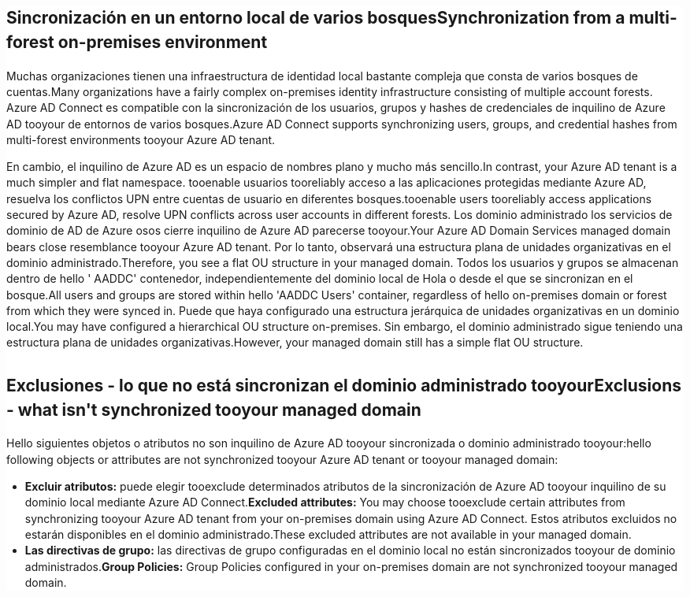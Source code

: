 ## <a name="synchronization-from-a-multi-forest-on-premises-environment"></a><span data-ttu-id="4e01c-123">Sincronización en un entorno local de varios bosques</span><span class="sxs-lookup"><span data-stu-id="4e01c-123">Synchronization from a multi-forest on-premises environment</span></span>
<span data-ttu-id="4e01c-124">Muchas organizaciones tienen una infraestructura de identidad local bastante compleja que consta de varios bosques de cuentas.</span><span class="sxs-lookup"><span data-stu-id="4e01c-124">Many organizations have a fairly complex on-premises identity infrastructure consisting of multiple account forests.</span></span> <span data-ttu-id="4e01c-125">Azure AD Connect es compatible con la sincronización de los usuarios, grupos y hashes de credenciales de inquilino de Azure AD tooyour de entornos de varios bosques.</span><span class="sxs-lookup"><span data-stu-id="4e01c-125">Azure AD Connect supports synchronizing users, groups, and credential hashes from multi-forest environments tooyour Azure AD tenant.</span></span>

<span data-ttu-id="4e01c-126">En cambio, el inquilino de Azure AD es un espacio de nombres plano y mucho más sencillo.</span><span class="sxs-lookup"><span data-stu-id="4e01c-126">In contrast, your Azure AD tenant is a much simpler and flat namespace.</span></span> <span data-ttu-id="4e01c-127">tooenable usuarios tooreliably acceso a las aplicaciones protegidas mediante Azure AD, resuelva los conflictos UPN entre cuentas de usuario en diferentes bosques.</span><span class="sxs-lookup"><span data-stu-id="4e01c-127">tooenable users tooreliably access applications secured by Azure AD, resolve UPN conflicts across user accounts in different forests.</span></span> <span data-ttu-id="4e01c-128">Los dominio administrado los servicios de dominio de AD de Azure osos cierre inquilino de Azure AD parecerse tooyour.</span><span class="sxs-lookup"><span data-stu-id="4e01c-128">Your Azure AD Domain Services managed domain bears close resemblance tooyour Azure AD tenant.</span></span> <span data-ttu-id="4e01c-129">Por lo tanto, observará una estructura plana de unidades organizativas en el dominio administrado.</span><span class="sxs-lookup"><span data-stu-id="4e01c-129">Therefore, you see a flat OU structure in your managed domain.</span></span> <span data-ttu-id="4e01c-130">Todos los usuarios y grupos se almacenan dentro de hello ' AADDC' contenedor, independientemente del dominio local de Hola o desde el que se sincronizan en el bosque.</span><span class="sxs-lookup"><span data-stu-id="4e01c-130">All users and groups are stored within hello 'AADDC Users' container, regardless of hello on-premises domain or forest from which they were synced in.</span></span> <span data-ttu-id="4e01c-131">Puede que haya configurado una estructura jerárquica de unidades organizativas en un dominio local.</span><span class="sxs-lookup"><span data-stu-id="4e01c-131">You may have configured a hierarchical OU structure on-premises.</span></span> <span data-ttu-id="4e01c-132">Sin embargo, el dominio administrado sigue teniendo una estructura plana de unidades organizativas.</span><span class="sxs-lookup"><span data-stu-id="4e01c-132">However, your managed domain still has a simple flat OU structure.</span></span>

## <a name="exclusions---what-isnt-synchronized-tooyour-managed-domain"></a><span data-ttu-id="4e01c-133">Exclusiones - lo que no está sincronizan el dominio administrado tooyour</span><span class="sxs-lookup"><span data-stu-id="4e01c-133">Exclusions - what isn't synchronized tooyour managed domain</span></span>
<span data-ttu-id="4e01c-134">Hello siguientes objetos o atributos no son inquilino de Azure AD tooyour sincronizada o dominio administrado tooyour:</span><span class="sxs-lookup"><span data-stu-id="4e01c-134">hello following objects or attributes are not synchronized tooyour Azure AD tenant or tooyour managed domain:</span></span>

* <span data-ttu-id="4e01c-135">**Excluir atributos:** puede elegir tooexclude determinados atributos de la sincronización de Azure AD tooyour inquilino de su dominio local mediante Azure AD Connect.</span><span class="sxs-lookup"><span data-stu-id="4e01c-135">**Excluded attributes:** You may choose tooexclude certain attributes from synchronizing tooyour Azure AD tenant from your on-premises domain using Azure AD Connect.</span></span> <span data-ttu-id="4e01c-136">Estos atributos excluidos no estarán disponibles en el dominio administrado.</span><span class="sxs-lookup"><span data-stu-id="4e01c-136">These excluded attributes are not available in your managed domain.</span></span>
* <span data-ttu-id="4e01c-137">**Las directivas de grupo:** las directivas de grupo configuradas en el dominio local no están sincronizados tooyour de dominio administrados.</span><span class="sxs-lookup"><span data-stu-id="4e01c-137">**Group Policies:** Group Policies configured in your on-premises domain are not synchronized tooyour managed domain.</span></span>
